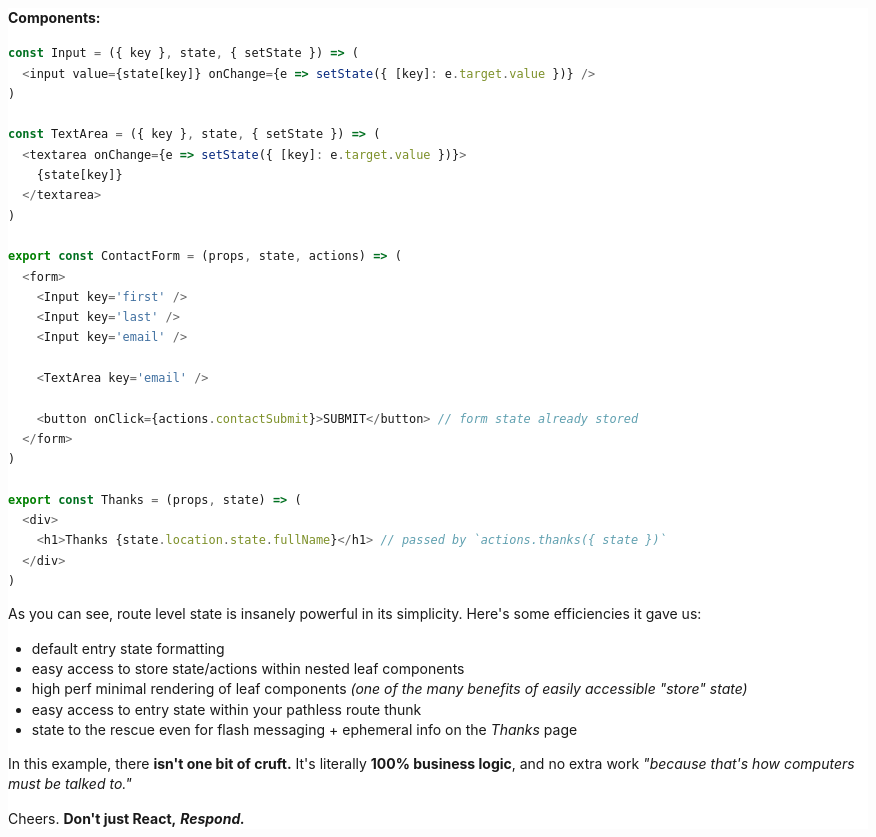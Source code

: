 **Components:**


```js
const Input = ({ key }, state, { setState }) => (
  <input value={state[key]} onChange={e => setState({ [key]: e.target.value })} />
)

const TextArea = ({ key }, state, { setState }) => (
  <textarea onChange={e => setState({ [key]: e.target.value })}>
    {state[key]}
  </textarea>
)

export const ContactForm = (props, state, actions) => (
  <form>
    <Input key='first' />
    <Input key='last' />
    <Input key='email' />
    
    <TextArea key='email' />

    <button onClick={actions.contactSubmit}>SUBMIT</button> // form state already stored
  </form>
)

export const Thanks = (props, state) => (
  <div>
    <h1>Thanks {state.location.state.fullName}</h1> // passed by `actions.thanks({ state })`
  </div>
)
```

As you can see, route level state is insanely powerful in its simplicity. Here's some efficiencies it gave us:

- default entry state formatting
- easy access to store state/actions within nested leaf components
- high perf minimal rendering of leaf components *(one of the many benefits of easily accessible "store" state)*
- easy access to entry state within your pathless route thunk
- state to the rescue even for flash messaging + ephemeral info on the *Thanks* page

In this example, there **isn't one bit of cruft.** It's literally **100% business logic**, and no extra work *"because that's how computers must be talked to."*

Cheers. **Don't just React,** ***Respond.***